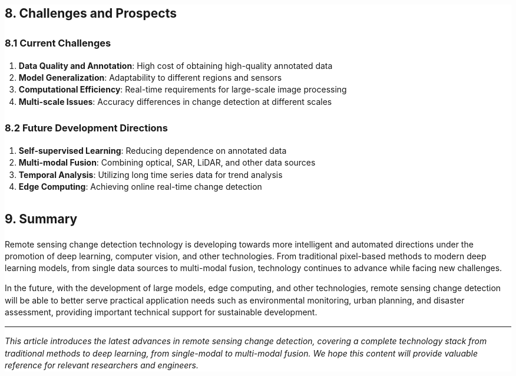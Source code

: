## 8. Challenges and Prospects

### 8.1 Current Challenges

1. **Data Quality and Annotation**: High cost of obtaining high-quality annotated data
2. **Model Generalization**: Adaptability to different regions and sensors
3. **Computational Efficiency**: Real-time requirements for large-scale image processing
4. **Multi-scale Issues**: Accuracy differences in change detection at different scales

### 8.2 Future Development Directions

1. **Self-supervised Learning**: Reducing dependence on annotated data
2. **Multi-modal Fusion**: Combining optical, SAR, LiDAR, and other data sources
3. **Temporal Analysis**: Utilizing long time series data for trend analysis
4. **Edge Computing**: Achieving online real-time change detection

## 9. Summary

Remote sensing change detection technology is developing towards more intelligent and automated directions under the promotion of deep learning, computer vision, and other technologies. From traditional pixel-based methods to modern deep learning models, from single data sources to multi-modal fusion, technology continues to advance while facing new challenges.

In the future, with the development of large models, edge computing, and other technologies, remote sensing change detection will be able to better serve practical application needs such as environmental monitoring, urban planning, and disaster assessment, providing important technical support for sustainable development.

---

*This article introduces the latest advances in remote sensing change detection, covering a complete technology stack from traditional methods to deep learning, from single-modal to multi-modal fusion. We hope this content will provide valuable reference for relevant researchers and engineers.*

